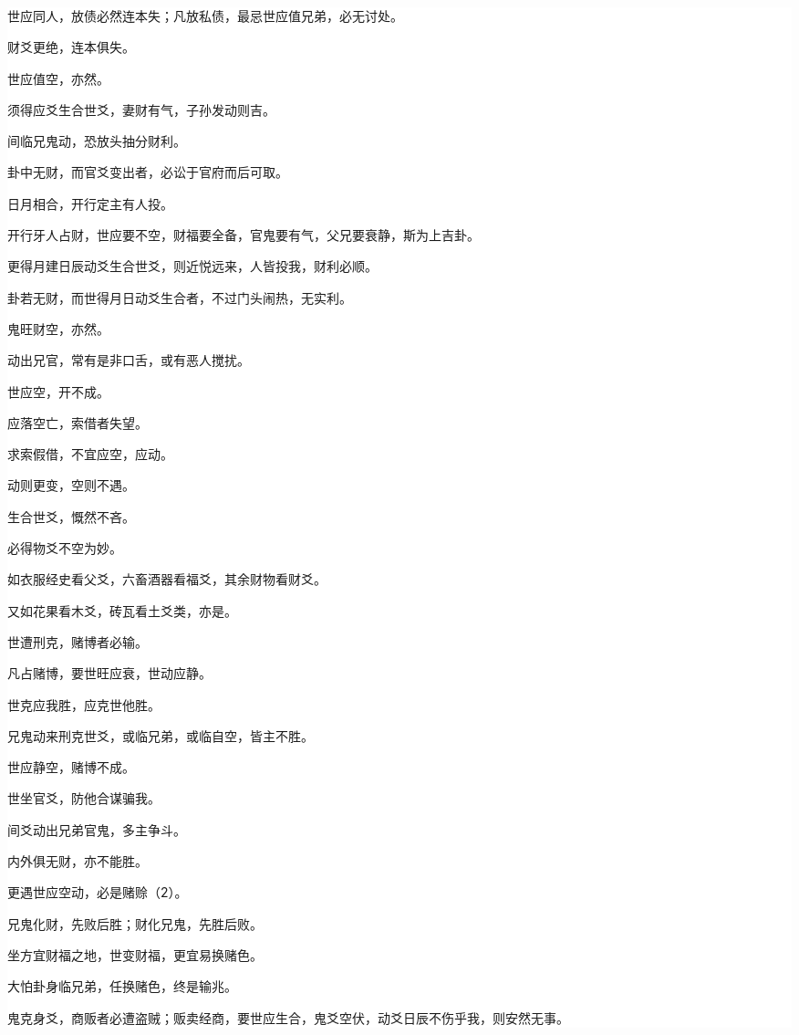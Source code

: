 世应同人，放债必然连本失；凡放私债，最忌世应值兄弟，必无讨处。

财爻更绝，连本俱失。

世应值空，亦然。

须得应爻生合世爻，妻财有气，子孙发动则吉。

间临兄鬼动，恐放头抽分财利。

卦中无财，而官爻变出者，必讼于官府而后可取。

日月相合，开行定主有人投。

开行牙人占财，世应要不空，财福要全备，官鬼要有气，父兄要衰静，斯为上吉卦。

更得月建日辰动爻生合世爻，则近悦远来，人皆投我，财利必顺。

卦若无财，而世得月日动爻生合者，不过门头闹热，无实利。

鬼旺财空，亦然。

动出兄官，常有是非口舌，或有恶人搅扰。

世应空，开不成。

应落空亡，索借者失望。

求索假借，不宜应空，应动。

动则更变，空则不遇。

生合世爻，慨然不吝。

必得物爻不空为妙。

如衣服经史看父爻，六畜酒器看福爻，其余财物看财爻。

又如花果看木爻，砖瓦看土爻类，亦是。

世遭刑克，赌博者必输。

凡占赌博，要世旺应衰，世动应静。

世克应我胜，应克世他胜。

兄鬼动来刑克世爻，或临兄弟，或临自空，皆主不胜。

世应静空，赌博不成。

世坐官爻，防他合谋骗我。

间爻动出兄弟官鬼，多主争斗。

内外俱无财，亦不能胜。

更遇世应空动，必是赌赊（2）。

兄鬼化财，先败后胜；财化兄鬼，先胜后败。

坐方宜财福之地，世变财福，更宜易换赌色。

大怕卦身临兄弟，任换赌色，终是输兆。

鬼克身爻，商贩者必遭盗贼；贩卖经商，要世应生合，鬼爻空伏，动爻日辰不伤乎我，则安然无事。
